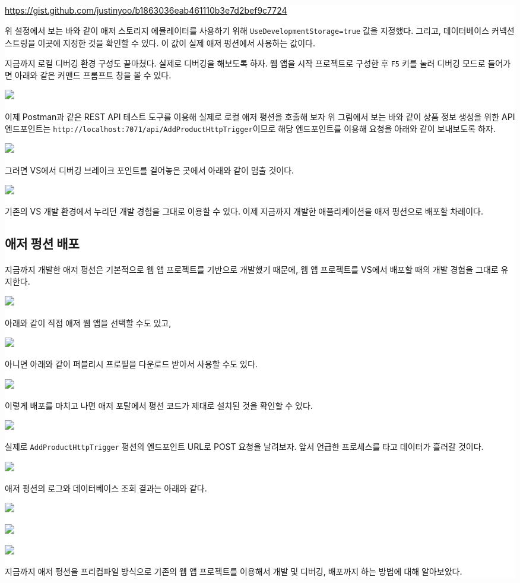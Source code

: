 https://gist.github.com/justinyoo/b1863036eab461110b3e7d2bef9c7724

위 설정에서 보는 바와 같이 애저 스토리지 에뮬레이터를 사용하기 위해 `UseDevelopmentStorage=true` 값을 지정했다. 그리고, 데이터베이스 커넥션 스트링을 이곳에 지정한 것을 확인할 수 있다. 이 값이 실제 애저 펑션에서 사용하는 값이다.

지금까지 로컬 디버깅 환경 구성도 끝마쳤다. 실제로 디버깅을 해보도록 하자. 웹 앱을 시작 프로젝트로 구성한 후 `F5` 키를 눌러 디버깅 모드로 들어가면 아래와 같은 커맨드 프롬프트 창을 볼 수 있다.

![](https://sa0blogs.blob.core.windows.net/aliencube/2017/04/precompiled-azure-functions-revisited-10.png)

이제 Postman과 같은 REST API 테스트 도구를 이용해 실제로 로컬 애저 펑션을 호출해 보자 위 그림에서 보는 바와 같이 상품 정보 생성을 위한 API 엔드포인트는 `http://localhost:7071/api/AddProductHttpTrigger`이므로 해당 엔드포인트를 이용해 요청을 아래와 같이 보내보도록 하자.

![](https://sa0blogs.blob.core.windows.net/aliencube/2017/04/precompiled-azure-functions-revisited-11.png)

그러면 VS에서 디버깅 브레이크 포인트를 걸어놓은 곳에서 아래와 같이 멈출 것이다.

![](https://sa0blogs.blob.core.windows.net/aliencube/2017/04/precompiled-azure-functions-revisited-12.png)

기존의 VS 개발 환경에서 누리던 개발 경험을 그대로 이용할 수 있다. 이제 지금까지 개발한 애플리케이션을 애저 펑션으로 배포할 차례이다.

## 애저 펑션 배포

지금까지 개발한 애저 펑션은 기본적으로 웹 앱 프로젝트를 기반으로 개발했기 때문에, 웹 앱 프로젝트를 VS에서 배포할 때의 개발 경험을 그대로 유지한다.

![](https://sa0blogs.blob.core.windows.net/aliencube/2017/04/precompiled-azure-functions-revisited-13.png)

아래와 같이 직접 애저 웹 앱을 선택할 수도 있고,

![](https://sa0blogs.blob.core.windows.net/aliencube/2017/04/precompiled-azure-functions-revisited-14.png)

아니면 아래와 같이 퍼블리시 프로필을 다운로드 받아서 사용할 수도 있다.

![](https://sa0blogs.blob.core.windows.net/aliencube/2017/04/precompiled-azure-functions-revisited-15.png)

이렇게 배포를 마치고 나면 애저 포탈에서 펑션 코드가 제대로 설치된 것을 확인할 수 있다.

![](https://sa0blogs.blob.core.windows.net/aliencube/2017/04/precompiled-azure-functions-revisited-16.png)

실제로 `AddProductHttpTrigger` 펑션의 엔드포인트 URL로 POST 요청을 날려보자. 앞서 언급한 프로세스를 타고 데이터가 흘러갈 것이다.

![](https://sa0blogs.blob.core.windows.net/aliencube/2017/04/precompiled-azure-functions-revisited-17.png)

애저 펑션의 로그와 데이터베이스 조회 결과는 아래와 같다.

![](https://sa0blogs.blob.core.windows.net/aliencube/2017/04/precompiled-azure-functions-revisited-18.png)

![](https://sa0blogs.blob.core.windows.net/aliencube/2017/04/precompiled-azure-functions-revisited-19.png)

![](https://sa0blogs.blob.core.windows.net/aliencube/2017/04/precompiled-azure-functions-revisited-20.png)

지금까지 애저 펑션을 프리컴파일 방식으로 기존의 웹 앱 프로젝트를 이용해서 개발 및 디버깅, 배포까지 하는 방법에 대해 알아보았다.
